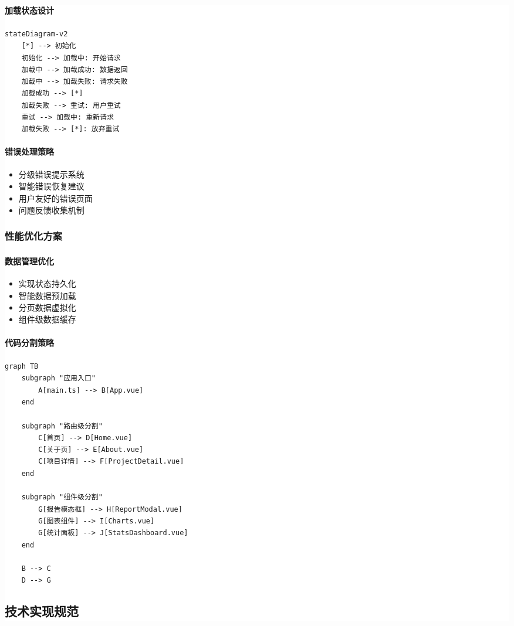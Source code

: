 #### 加载状态设计
```mermaid
stateDiagram-v2
    [*] --> 初始化
    初始化 --> 加载中: 开始请求
    加载中 --> 加载成功: 数据返回
    加载中 --> 加载失败: 请求失败
    加载成功 --> [*]
    加载失败 --> 重试: 用户重试
    重试 --> 加载中: 重新请求
    加载失败 --> [*]: 放弃重试
```

#### 错误处理策略
- 分级错误提示系统
- 智能错误恢复建议
- 用户友好的错误页面
- 问题反馈收集机制

### 性能优化方案

#### 数据管理优化
- 实现状态持久化
- 智能数据预加载
- 分页数据虚拟化
- 组件级数据缓存

#### 代码分割策略
```mermaid
graph TB
    subgraph "应用入口"
        A[main.ts] --> B[App.vue]
    end
    
    subgraph "路由级分割"
        C[首页] --> D[Home.vue]
        C[关于页] --> E[About.vue]
        C[项目详情] --> F[ProjectDetail.vue]
    end
    
    subgraph "组件级分割"
        G[报告模态框] --> H[ReportModal.vue]
        G[图表组件] --> I[Charts.vue]
        G[统计面板] --> J[StatsDashboard.vue]
    end
    
    B --> C
    D --> G
```

## 技术实现规范
